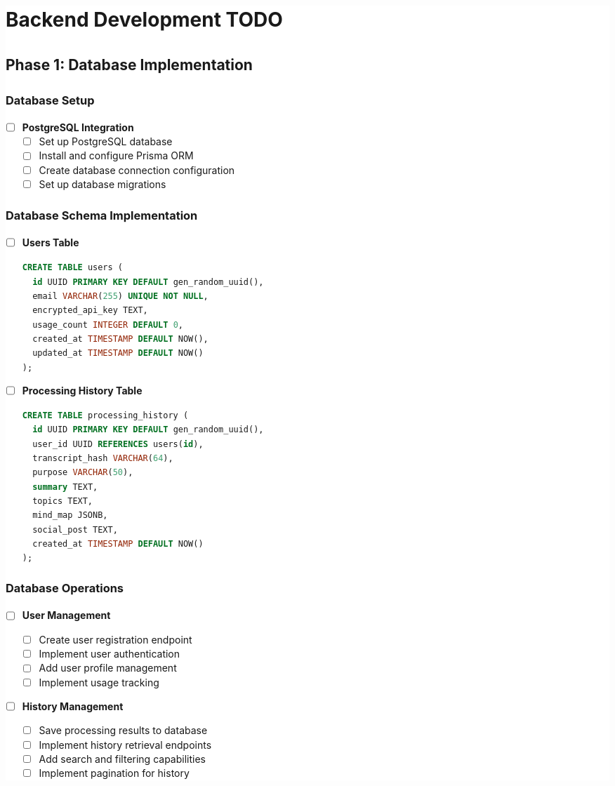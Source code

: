 # Backend Development TODO

## Phase 1: Database Implementation

### Database Setup

- [ ] **PostgreSQL Integration**
  - [ ] Set up PostgreSQL database
  - [ ] Install and configure Prisma ORM
  - [ ] Create database connection configuration
  - [ ] Set up database migrations

### Database Schema Implementation

- [ ] **Users Table**

  ```sql
  CREATE TABLE users (
    id UUID PRIMARY KEY DEFAULT gen_random_uuid(),
    email VARCHAR(255) UNIQUE NOT NULL,
    encrypted_api_key TEXT,
    usage_count INTEGER DEFAULT 0,
    created_at TIMESTAMP DEFAULT NOW(),
    updated_at TIMESTAMP DEFAULT NOW()
  );
  ```

- [ ] **Processing History Table**
  ```sql
  CREATE TABLE processing_history (
    id UUID PRIMARY KEY DEFAULT gen_random_uuid(),
    user_id UUID REFERENCES users(id),
    transcript_hash VARCHAR(64),
    purpose VARCHAR(50),
    summary TEXT,
    topics TEXT,
    mind_map JSONB,
    social_post TEXT,
    created_at TIMESTAMP DEFAULT NOW()
  );
  ```

### Database Operations

- [ ] **User Management**

  - [ ] Create user registration endpoint
  - [ ] Implement user authentication
  - [ ] Add user profile management
  - [ ] Implement usage tracking

- [ ] **History Management**
  - [ ] Save processing results to database
  - [ ] Implement history retrieval endpoints
  - [ ] Add search and filtering capabilities
  - [ ] Implement pagination for history
